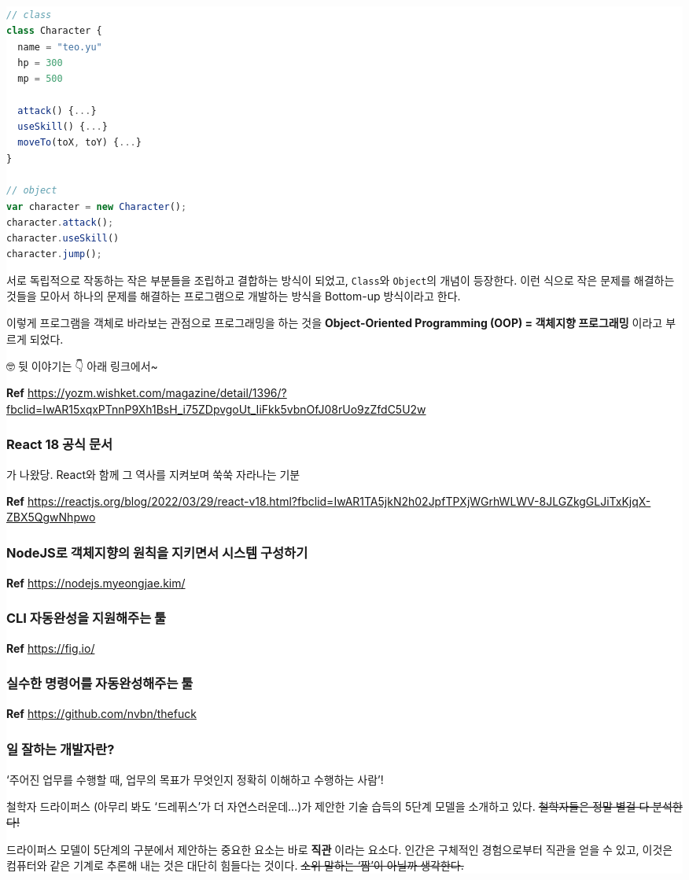 ```jsx
// class
class Character {
  name = "teo.yu"
  hp = 300
  mp = 500

  attack() {...}
  useSkill() {...}
  moveTo(toX, toY) {...}
}

// object
var character = new Character();
character.attack();
character.useSkill()
character.jump();
```

서로 독립적으로 작동하는 작은 부분들을 조립하고 결합하는 방식이 되었고, `Class`와 `Object`의 개념이 등장한다. 이런 식으로 작은 문제를 해결하는 것들을 모아서 하나의 문제를 해결하는 프로그램으로 개발하는 방식을 Bottom-up 방식이라고 한다.

이렇게 프로그램을 객체로 바라보는 관점으로 프로그래밍을 하는 것을 **Object-Oriented Programming (OOP) = 객체지향 프로그래밍** 이라고 부르게 되었다.

🤓 뒷 이야기는 👇 아래 링크에서~

**Ref** https://yozm.wishket.com/magazine/detail/1396/?fbclid=IwAR15xqxPTnnP9Xh1BsH_i75ZDpvgoUt_IiFkk5vbnOfJ08rUo9zZfdC5U2w

### React 18 공식 문서

가 나왔당. React와 함께 그 역사를 지켜보며 쑥쑥 자라나는 기분

**Ref** https://reactjs.org/blog/2022/03/29/react-v18.html?fbclid=IwAR1TA5jkN2h02JpfTPXjWGrhWLWV-8JLGZkgGLJiTxKjqX-ZBX5QgwNhpwo

### NodeJS로 객체지향의 원칙을 지키면서 시스템 구성하기

**Ref** https://nodejs.myeongjae.kim/

### CLI 자동완성을 지원해주는 툴

**Ref** https://fig.io/

### 실수한 명령어를 자동완성해주는 툴

**Ref** https://github.com/nvbn/thefuck

### 일 잘하는 개발자란?

‘주어진 업무를 수행할 때, 업무의 목표가 무엇인지 정확히 이해하고 수행하는 사람’!

철학자 드라이퍼스 (아무리 봐도 ‘드레퓌스’가 더 자연스러운데…)가 제안한 기술 습득의 5단계 모델을 소개하고 있다. ~~철학자들은 정말 별걸 다 분석한다!~~

드라이퍼스 모델이 5단계의 구분에서 제안하는 중요한 요소는 바로 **직관** 이라는 요소다. 인간은 구체적인 경험으로부터 직관을 얻을 수 있고, 이것은 컴퓨터와 같은 기계로 추론해 내는 것은 대단히 힘들다는 것이다. ~~소위 말하는 ‘짬’이 아닐까 생각한다.~~

